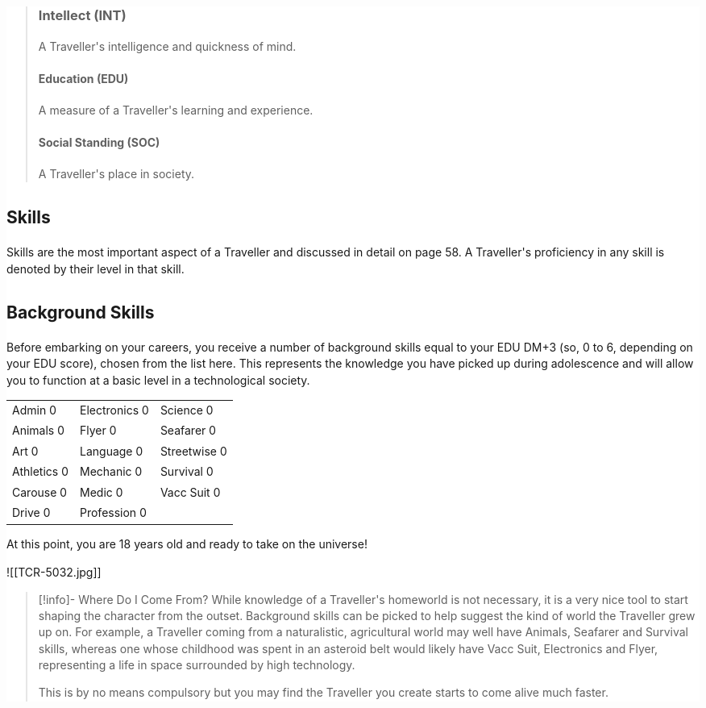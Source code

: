 >
> ### Intellect (INT)
>
> A Traveller's intelligence and quickness of mind.
>
> #### Education (EDU)
>
> A measure of a Traveller's learning and experience.
>
> #### Social Standing (SOC)
>
> A Traveller's place in society.

## Skills

Skills are the most important aspect of a Traveller and discussed in detail on page 58. A Traveller's proficiency in any skill is denoted by their level in that skill.

## Background Skills

Before embarking on your careers, you receive a number of background skills equal to your EDU DM+3 (so, 0 to 6, depending on your EDU score), chosen from the list here. This represents the knowledge you have picked up during adolescence and will allow you to function at a basic level in a technological society.

|             |               |              |
| ----------- | ------------- | ------------ |
| Admin 0     | Electronics 0 | Science 0    |
| Animals 0   | Flyer 0       | Seafarer 0   |
| Art 0       | Language 0    | Streetwise 0 |
| Athletics 0 | Mechanic 0    | Survival 0   |
| Carouse 0   | Medic 0       | Vacc Suit 0  |
| Drive 0     | Profession 0  |              |

At this point, you are 18 years old and ready to take on the universe!

![[TCR-5032.jpg]]

> [!info]- Where Do I Come From?
> While knowledge of a Traveller's homeworld is not necessary, it is a very nice tool to start shaping the character from the outset. Background skills can be picked to help suggest the kind of world the Traveller grew up on. For example, a Traveller coming from a naturalistic, agricultural world may well have Animals, Seafarer and Survival skills, whereas one whose childhood was spent in an asteroid belt would likely have Vacc Suit, Electronics and Flyer, representing a life in space surrounded by high technology.
>
> This is by no means compulsory but you may find the Traveller you create starts to come alive much faster.
